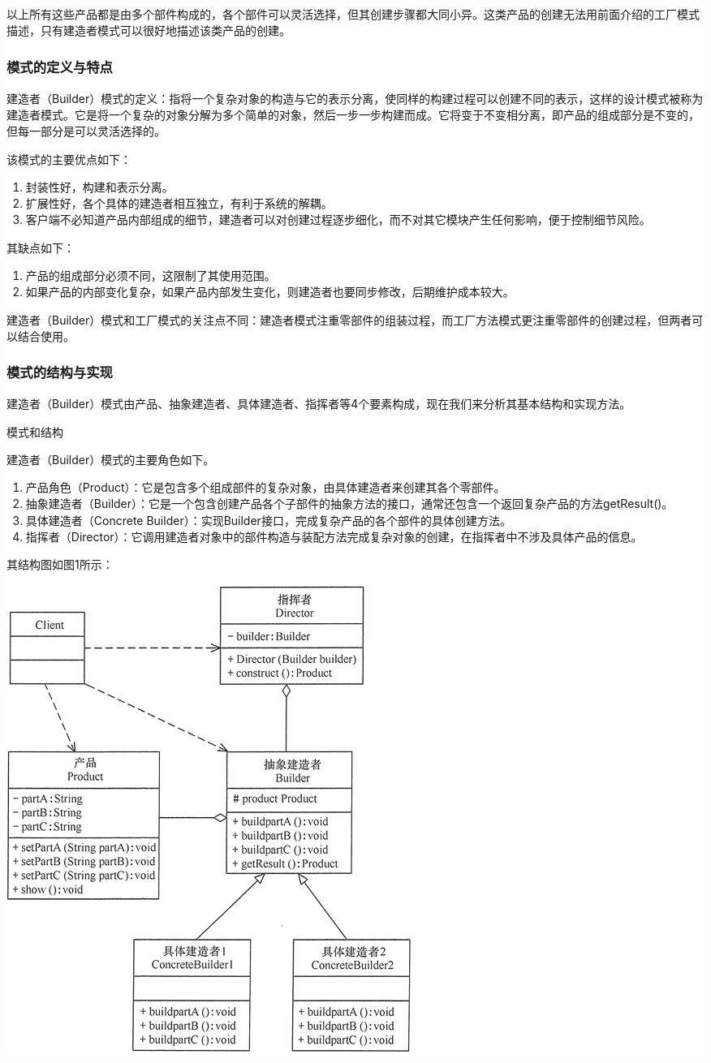 以上所有这些产品都是由多个部件构成的，各个部件可以灵活选择，但其创建步骤都大同小异。这类产品的创建无法用前面介绍的工厂模式描述，只有建造者模式可以很好地描述该类产品的创建。

### 模式的定义与特点

建造者（Builder）模式的定义：指将一个复杂对象的构造与它的表示分离，使同样的构建过程可以创建不同的表示，这样的设计模式被称为建造者模式。它是将一个复杂的对象分解为多个简单的对象，然后一步一步构建而成。它将变于不变相分离，即产品的组成部分是不变的，但每一部分是可以灵活选择的。

该模式的主要优点如下：

1. 封装性好，构建和表示分离。
2. 扩展性好，各个具体的建造者相互独立，有利于系统的解耦。
3. 客户端不必知道产品内部组成的细节，建造者可以对创建过程逐步细化，而不对其它模块产生任何影响，便于控制细节风险。

其缺点如下：

1. 产品的组成部分必须不同，这限制了其使用范围。
2. 如果产品的内部变化复杂，如果产品内部发生变化，则建造者也要同步修改，后期维护成本较大。

建造者（Builder）模式和工厂模式的关注点不同：建造者模式注重零部件的组装过程，而工厂方法模式更注重零部件的创建过程，但两者可以结合使用。

### 模式的结构与实现

建造者（Builder）模式由产品、抽象建造者、具体建造者、指挥者等4个要素构成，现在我们来分析其基本结构和实现方法。

模式和结构

建造者（Builder）模式的主要角色如下。

1. 产品角色（Product）：它是包含多个组成部件的复杂对象，由具体建造者来创建其各个零部件。
2. 抽象建造者（Builder）：它是一个包含创建产品各个子部件的抽象方法的接口，通常还包含一个返回复杂产品的方法getResult()。
3. 具体建造者（Concrete
   Builder）：实现Builder接口，完成复杂产品的各个部件的具体创建方法。
4. 指挥者（Director）：它调用建造者对象中的部件构造与装配方法完成复杂对象的创建，在指挥者中不涉及具体产品的信息。

其结构图如图1所示：

![图1 建造者模式的结构图](.java设计模式_images/b71dc17c.png)
